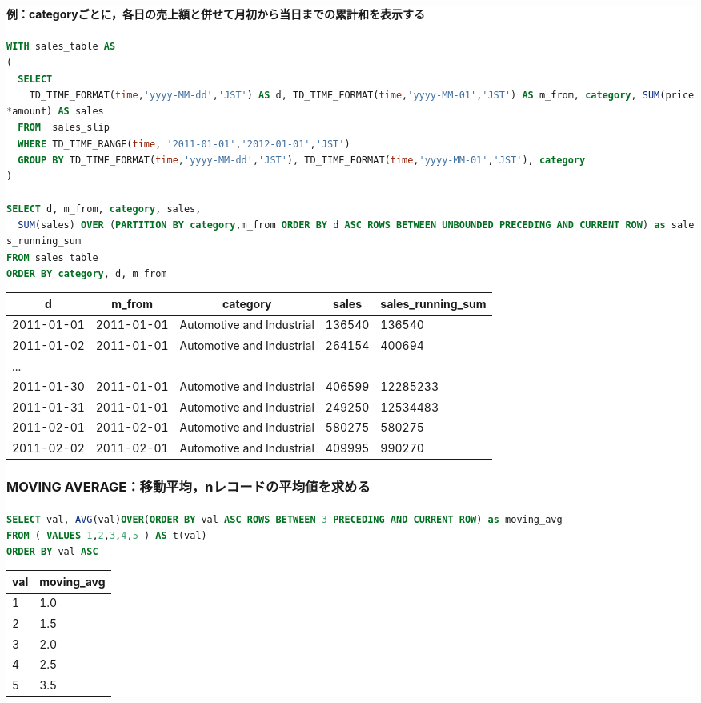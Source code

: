 


#### 例：categoryごとに，各日の売上額と併せて月初から当日までの累計和を表示する

```sql
WITH sales_table AS
(
  SELECT 
    TD_TIME_FORMAT(time,'yyyy-MM-dd','JST') AS d, TD_TIME_FORMAT(time,'yyyy-MM-01','JST') AS m_from, category, SUM(price*amount) AS sales
  FROM  sales_slip
  WHERE TD_TIME_RANGE(time, '2011-01-01','2012-01-01','JST')
  GROUP BY TD_TIME_FORMAT(time,'yyyy-MM-dd','JST'), TD_TIME_FORMAT(time,'yyyy-MM-01','JST'), category
)

SELECT d, m_from, category, sales, 
  SUM(sales) OVER (PARTITION BY category,m_from ORDER BY d ASC ROWS BETWEEN UNBOUNDED PRECEDING AND CURRENT ROW) as sales_running_sum
FROM sales_table
ORDER BY category, d, m_from
```
|d                                          |m_from|category                 |sales |sales_running_sum|
|-------------------------------------------|------|-------------------------|------|-----------------|
|2011-01-01                                 |2011-01-01|Automotive and Industrial|136540|136540           |
|2011-01-02                                 |2011-01-01|Automotive and Industrial|264154|400694           |
|...                                        |      |                         |      |                 |
|2011-01-30                                 |2011-01-01|Automotive and Industrial|406599|12285233         |
|2011-01-31                                 |2011-01-01|Automotive and Industrial|249250|12534483         |
|2011-02-01                                 |2011-02-01|Automotive and Industrial|580275|580275           |
|2011-02-02                                 |2011-02-01|Automotive and Industrial|409995|990270           |




### MOVING AVERAGE：移動平均，nレコードの平均値を求める


```sql
SELECT val, AVG(val)OVER(ORDER BY val ASC ROWS BETWEEN 3 PRECEDING AND CURRENT ROW) as moving_avg
FROM ( VALUES 1,2,3,4,5 ) AS t(val)
ORDER BY val ASC
```
|val                                        |moving_avg|
|-------------------------------------------|----------|
|1                                          |1.0       |
|2                                          |1.5       |
|3                                          |2.0       |
|4                                          |2.5       |
|5                                          |3.5       |
